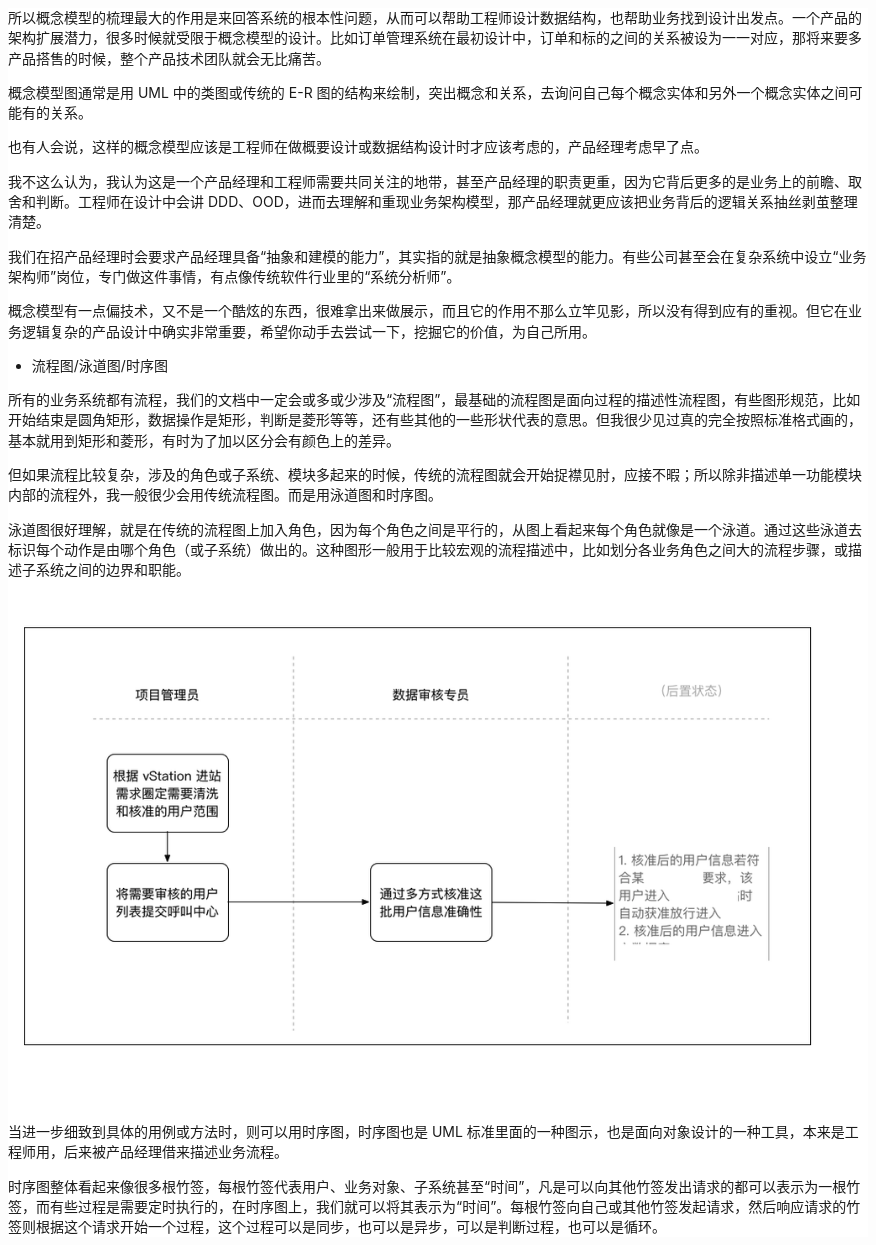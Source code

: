 所以概念模型的梳理最大的作用是来回答系统的根本性问题，从而可以帮助工程师设计数据结构，也帮助业务找到设计出发点。一个产品的架构扩展潜力，很多时候就受限于概念模型的设计。比如订单管理系统在最初设计中，订单和标的之间的关系被设为一一对应，那将来要多产品搭售的时候，整个产品技术团队就会无比痛苦。

概念模型图通常是用 UML 中的类图或传统的 E-R 图的结构来绘制，突出概念和关系，去询问自己每个概念实体和另外一个概念实体之间可能有的关系。

也有人会说，这样的概念模型应该是工程师在做概要设计或数据结构设计时才应该考虑的，产品经理考虑早了点。

我不这么认为，我认为这是一个产品经理和工程师需要共同关注的地带，甚至产品经理的职责更重，因为它背后更多的是业务上的前瞻、取舍和判断。工程师在设计中会讲 DDD、OOD，进而去理解和重现业务架构模型，那产品经理就更应该把业务背后的逻辑关系抽丝剥茧整理清楚。

我们在招产品经理时会要求产品经理具备“抽象和建模的能力”，其实指的就是抽象概念模型的能力。有些公司甚至会在复杂系统中设立“业务架构师”岗位，专门做这件事情，有点像传统软件行业里的“系统分析师”。

概念模型有一点偏技术，又不是一个酷炫的东西，很难拿出来做展示，而且它的作用不那么立竿见影，所以没有得到应有的重视。但它在业务逻辑复杂的产品设计中确实非常重要，希望你动手去尝试一下，挖掘它的价值，为自己所用。

+ 流程图/泳道图/时序图

所有的业务系统都有流程，我们的文档中一定会或多或少涉及“流程图”，最基础的流程图是面向过程的描述性流程图，有些图形规范，比如开始结束是圆角矩形，数据操作是矩形，判断是菱形等等，还有些其他的一些形状代表的意思。但我很少见过真的完全按照标准格式画的，基本就用到矩形和菱形，有时为了加以区分会有颜色上的差异。

但如果流程比较复杂，涉及的角色或子系统、模块多起来的时候，传统的流程图就会开始捉襟见肘，应接不暇；所以除非描述单一功能模块内部的流程外，我一般很少会用传统流程图。而是用泳道图和时序图。

泳道图很好理解，就是在传统的流程图上加入角色，因为每个角色之间是平行的，从图上看起来每个角色就像是一个泳道。通过这些泳道去标识每个动作是由哪个角色（或子系统）做出的。这种图形一般用于比较宏观的流程描述中，比如划分各业务角色之间大的流程步骤，或描述子系统之间的边界和职能。

![泳道图](images/泳道图.png)

当进一步细致到具体的用例或方法时，则可以用时序图，时序图也是 UML 标准里面的一种图示，也是面向对象设计的一种工具，本来是工程师用，后来被产品经理借来描述业务流程。

时序图整体看起来像很多根竹签，每根竹签代表用户、业务对象、子系统甚至“时间”，凡是可以向其他竹签发出请求的都可以表示为一根竹签，而有些过程是需要定时执行的，在时序图上，我们就可以将其表示为“时间”。每根竹签向自己或其他竹签发起请求，然后响应请求的竹签则根据这个请求开始一个过程，这个过程可以是同步，也可以是异步，可以是判断过程，也可以是循环。
